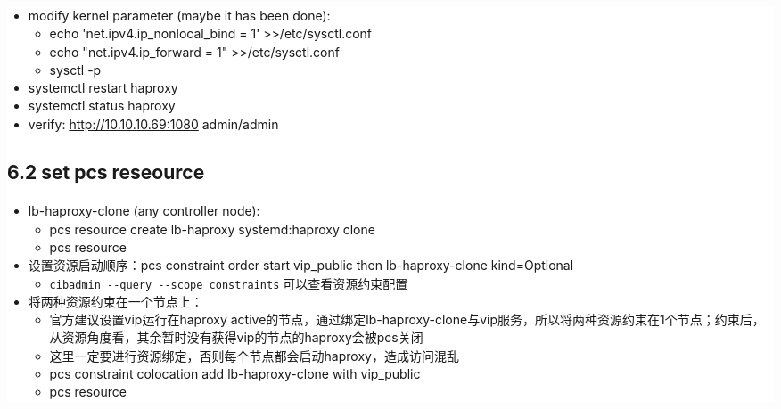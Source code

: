 - modify kernel parameter (maybe it has been done):
    - echo 'net.ipv4.ip_nonlocal_bind = 1' >>/etc/sysctl.conf
    - echo "net.ipv4.ip_forward = 1" >>/etc/sysctl.conf
    - sysctl -p
- systemctl restart haproxy
- systemctl status haproxy
- verify: http://10.10.10.69:1080 admin/admin

## 6.2 set pcs reseource
- lb-haproxy-clone (any controller node):
    - pcs resource create lb-haproxy systemd:haproxy clone
    - pcs resource
- 设置资源启动顺序：pcs constraint order start vip_public then lb-haproxy-clone kind=Optional
    - `cibadmin --query --scope constraints` 可以查看资源约束配置
- 将两种资源约束在一个节点上：
    - 官方建议设置vip运行在haproxy active的节点，通过绑定lb-haproxy-clone与vip服务，所以将两种资源约束在1个节点；约束后，从资源角度看，其余暂时没有获得vip的节点的haproxy会被pcs关闭 
    - 这里一定要进行资源绑定，否则每个节点都会启动haproxy，造成访问混乱
    - pcs constraint colocation add lb-haproxy-clone with vip_public
    - pcs resource